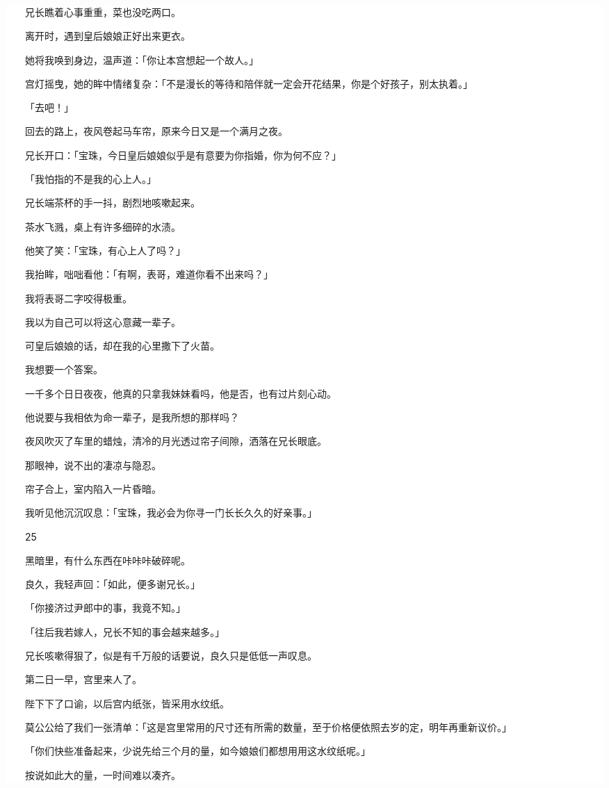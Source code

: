 &emsp;&emsp;兄长瞧着心事重重，菜也没吃两口。  
  
&emsp;&emsp;离开时，遇到皇后娘娘正好出来更衣。  
  
&emsp;&emsp;她将我唤到身边，温声道：「你让本宫想起一个故人。」  
  
&emsp;&emsp;宫灯摇曳，她的眸中情绪复杂：「不是漫长的等待和陪伴就一定会开花结果，你是个好孩子，别太执着。」  
  
&emsp;&emsp;「去吧！」  
  
&emsp;&emsp;回去的路上，夜风卷起马车帘，原来今日又是一个满月之夜。  
  
&emsp;&emsp;兄长开口：「宝珠，今日皇后娘娘似乎是有意要为你指婚，你为何不应？」  
  
&emsp;&emsp;「我怕指的不是我的心上人。」  
  
&emsp;&emsp;兄长端茶杯的手一抖，剧烈地咳嗽起来。  
  
&emsp;&emsp;茶水飞溅，桌上有许多细碎的水渍。  
  
&emsp;&emsp;他笑了笑：「宝珠，有心上人了吗？」  
  
&emsp;&emsp;我抬眸，咄咄看他：「有啊，表哥，难道你看不出来吗？」  
  
&emsp;&emsp;我将表哥二字咬得极重。  
  
&emsp;&emsp;我以为自己可以将这心意藏一辈子。  
  
&emsp;&emsp;可皇后娘娘的话，却在我的心里撒下了火苗。  
  
&emsp;&emsp;我想要一个答案。  
  
&emsp;&emsp;一千多个日日夜夜，他真的只拿我妹妹看吗，他是否，也有过片刻心动。  
  
&emsp;&emsp;他说要与我相依为命一辈子，是我所想的那样吗？  
  
&emsp;&emsp;夜风吹灭了车里的蜡烛，清冷的月光透过帘子间隙，洒落在兄长眼底。  
  
&emsp;&emsp;那眼神，说不出的凄凉与隐忍。  
  
&emsp;&emsp;帘子合上，室内陷入一片昏暗。  
  
&emsp;&emsp;我听见他沉沉叹息：「宝珠，我必会为你寻一门长长久久的好亲事。」  
  
&emsp;&emsp;25  
  
&emsp;&emsp;黑暗里，有什么东西在咔咔咔破碎呢。  
  
&emsp;&emsp;良久，我轻声回：「如此，便多谢兄长。」  
  
&emsp;&emsp;「你接济过尹郎中的事，我竟不知。」  
  
&emsp;&emsp;「往后我若嫁人，兄长不知的事会越来越多。」  
  
&emsp;&emsp;兄长咳嗽得狠了，似是有千万般的话要说，良久只是低低一声叹息。  
  
&emsp;&emsp;第二日一早，宫里来人了。  
  
&emsp;&emsp;陛下下了口谕，以后宫内纸张，皆采用水纹纸。  
  
&emsp;&emsp;莫公公给了我们一张清单：「这是宫里常用的尺寸还有所需的数量，至于价格便依照去岁的定，明年再重新议价。」  
  
&emsp;&emsp;「你们快些准备起来，少说先给三个月的量，如今娘娘们都想用用这水纹纸呢。」  
  
&emsp;&emsp;按说如此大的量，一时间难以凑齐。  
  